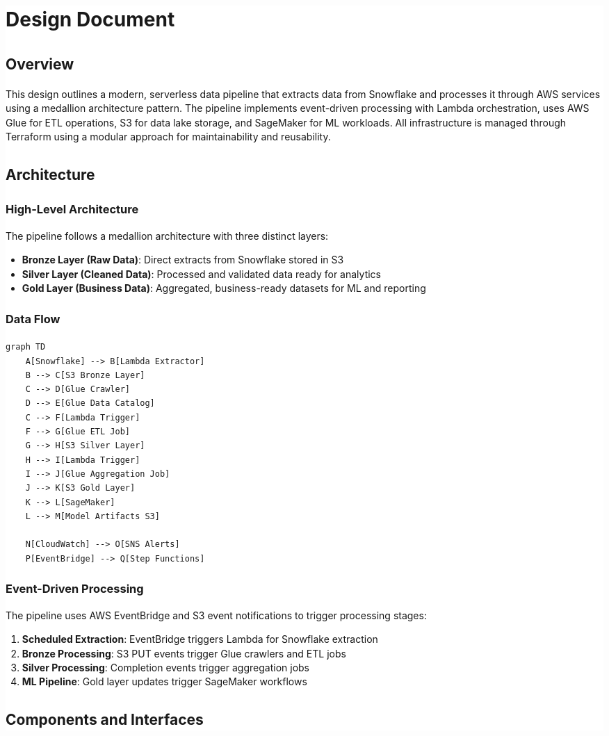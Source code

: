 # Design Document

## Overview

This design outlines a modern, serverless data pipeline that extracts data from Snowflake and processes it through AWS services using a medallion architecture pattern. The pipeline implements event-driven processing with Lambda orchestration, uses AWS Glue for ETL operations, S3 for data lake storage, and SageMaker for ML workloads. All infrastructure is managed through Terraform using a modular approach for maintainability and reusability.

## Architecture

### High-Level Architecture

The pipeline follows a medallion architecture with three distinct layers:

- **Bronze Layer (Raw Data)**: Direct extracts from Snowflake stored in S3
- **Silver Layer (Cleaned Data)**: Processed and validated data ready for analytics
- **Gold Layer (Business Data)**: Aggregated, business-ready datasets for ML and reporting

### Data Flow

```mermaid
graph TD
    A[Snowflake] --> B[Lambda Extractor]
    B --> C[S3 Bronze Layer]
    C --> D[Glue Crawler]
    D --> E[Glue Data Catalog]
    C --> F[Lambda Trigger]
    F --> G[Glue ETL Job]
    G --> H[S3 Silver Layer]
    H --> I[Lambda Trigger]
    I --> J[Glue Aggregation Job]
    J --> K[S3 Gold Layer]
    K --> L[SageMaker]
    L --> M[Model Artifacts S3]
    
    N[CloudWatch] --> O[SNS Alerts]
    P[EventBridge] --> Q[Step Functions]
```

### Event-Driven Processing

The pipeline uses AWS EventBridge and S3 event notifications to trigger processing stages:

1. **Scheduled Extraction**: EventBridge triggers Lambda for Snowflake extraction
2. **Bronze Processing**: S3 PUT events trigger Glue crawlers and ETL jobs
3. **Silver Processing**: Completion events trigger aggregation jobs
4. **ML Pipeline**: Gold layer updates trigger SageMaker workflows

## Components and Interfaces
